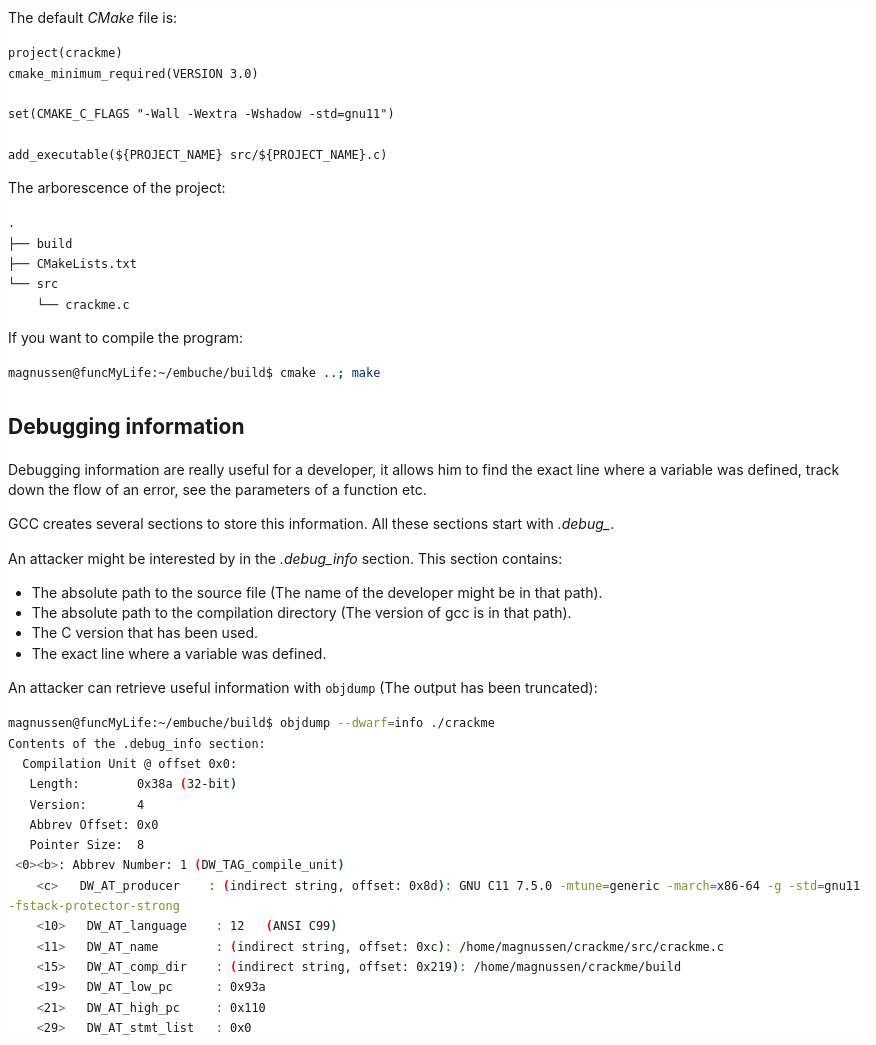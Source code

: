 The default *CMake* file is:

```
project(crackme)
cmake_minimum_required(VERSION 3.0)

set(CMAKE_C_FLAGS "-Wall -Wextra -Wshadow -std=gnu11")

add_executable(${PROJECT_NAME} src/${PROJECT_NAME}.c)
```

The arborescence of the project:

```
.
├── build
├── CMakeLists.txt
└── src
    └── crackme.c
```

If you want to compile the program:

```bash
magnussen@funcMyLife:~/embuche/build$ cmake ..; make
```

## Debugging information

Debugging information are really useful for a developer, it allows him to find the exact line where a variable was defined, track down the flow of an error, see the parameters of a function etc.

GCC creates several sections to store this information. All these sections start with *.debug_*.

An attacker might be interested by in the *.debug_info* section. This section contains:

- The absolute path to the source file (The name of the developer might be in that path).
- The absolute path to the compilation directory (The version of gcc is in that path).
- The C version that has been used.
- The exact line where a variable was defined.

An attacker can retrieve useful information with `objdump` (The output has been truncated):

```bash
magnussen@funcMyLife:~/embuche/build$ objdump --dwarf=info ./crackme
Contents of the .debug_info section:
  Compilation Unit @ offset 0x0:
   Length:        0x38a (32-bit)
   Version:       4
   Abbrev Offset: 0x0
   Pointer Size:  8
 <0><b>: Abbrev Number: 1 (DW_TAG_compile_unit)
    <c>   DW_AT_producer    : (indirect string, offset: 0x8d): GNU C11 7.5.0 -mtune=generic -march=x86-64 -g -std=gnu11 -fstack-protector-strong
    <10>   DW_AT_language    : 12	(ANSI C99)
    <11>   DW_AT_name        : (indirect string, offset: 0xc): /home/magnussen/crackme/src/crackme.c
    <15>   DW_AT_comp_dir    : (indirect string, offset: 0x219): /home/magnussen/crackme/build
    <19>   DW_AT_low_pc      : 0x93a
    <21>   DW_AT_high_pc     : 0x110
    <29>   DW_AT_stmt_list   : 0x0
```
